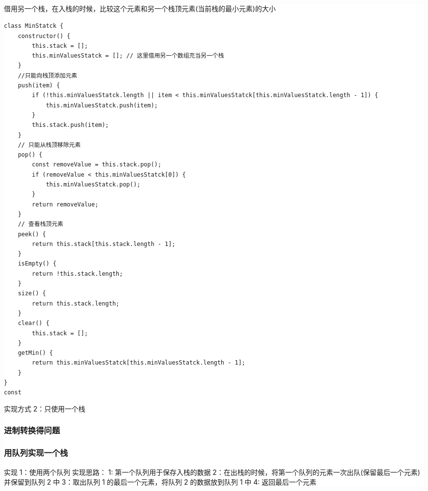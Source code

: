 借用另一个栈，在入栈的时候，比较这个元素和另一个栈顶元素(当前栈的最小元素)的大小

```
class MinStatck {
	constructor() {
		this.stack = [];
		this.minValuesStatck = []; // 这里借用另一个数组充当另一个栈
	}
	//只能向栈顶添加元素
	push(item) {
		if (!this.minValuesStatck.length || item < this.minValuesStatck[this.minValuesStatck.length - 1]) {
			this.minValuesStatck.push(item);
		}
		this.stack.push(item);
	}
	// 只能从栈顶移除元素
	pop() {
		const removeValue = this.stack.pop();
		if (removeValue < this.minValuesStatck[0]) {
			this.minValuesStatck.pop();
		}
		return removeValue;
	}
	// 查看栈顶元素
	peek() {
		return this.stack[this.stack.length - 1];
	}
	isEmpty() {
		return !this.stack.length;
	}
	size() {
		return this.stack.length;
	}
	clear() {
		this.stack = [];
	}
	getMin() {
		return this.minValuesStatck[this.minValuesStatck.length - 1];
	}
}
const
```

实现方式 2：只使用一个栈

### 进制转换得问题

### 用队列实现一个栈

实现 1：使用两个队列
实现思路：
1: 第一个队列用于保存入栈的数据
2：在出栈的时候，将第一个队列的元素一次出队(保留最后一个元素)并保留到队列 2 中
3：取出队列 1 的最后一个元素，将队列 2 的数据放到队列 1 中
4: 返回最后一个元素
